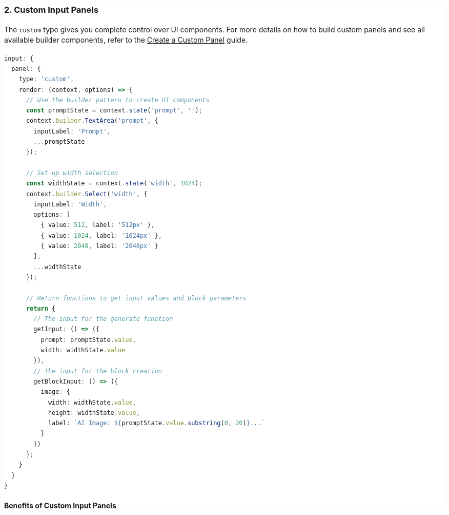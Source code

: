 ### 2. Custom Input Panels

The `custom` type gives you complete control over UI components. For more details on how to build custom panels and see all available builder components, refer to the [Create a Custom Panel](https://img.ly/docs/cesdk/js/user-interface/ui-extensions/create-custom-panel-d87b83/) guide.

```typescript
input: {
  panel: {
    type: 'custom',
    render: (context, options) => {
      // Use the builder pattern to create UI components
      const promptState = context.state('prompt', '');
      context.builder.TextArea('prompt', {
        inputLabel: 'Prompt',
        ...promptState
      });

      // Set up width selection
      const widthState = context.state('width', 1024);
      context.builder.Select('width', {
        inputLabel: 'Width',
        options: [
          { value: 512, label: '512px' },
          { value: 1024, label: '1024px' },
          { value: 2048, label: '2048px' }
        ],
        ...widthState
      });

      // Return functions to get input values and block parameters
      return {
        // The input for the generate function
        getInput: () => ({
          prompt: promptState.value,
          width: widthState.value
        }),
        // The input for the block creation
        getBlockInput: () => ({
          image: {
            width: widthState.value,
            height: widthState.value,
            label: `AI Image: ${promptState.value.substring(0, 20)}...`
          }
        })
      };
    }
  }
}
```

#### Benefits of Custom Input Panels
